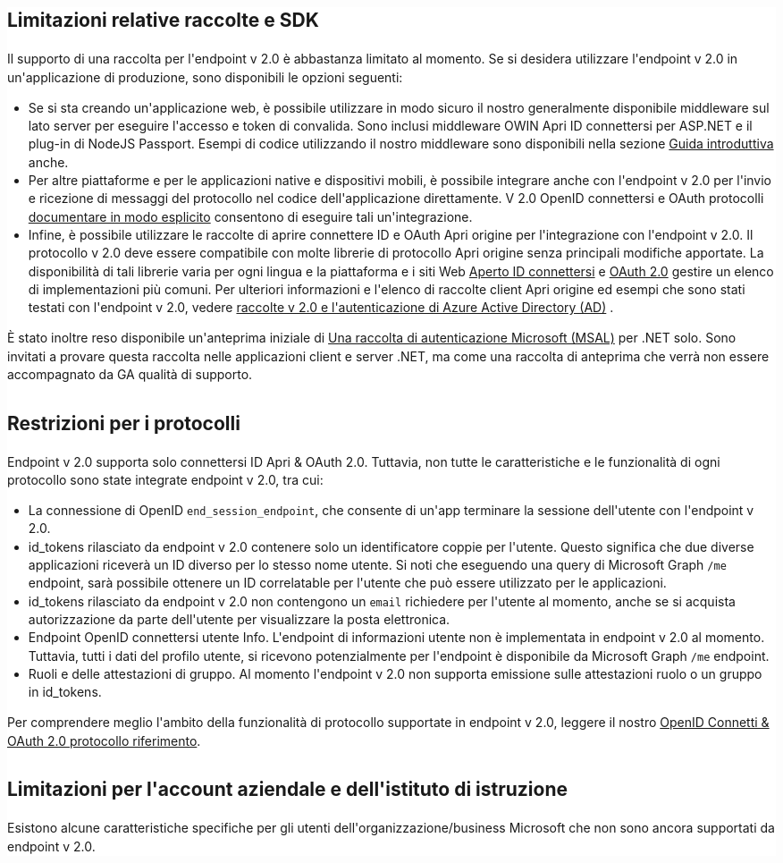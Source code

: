 ## <a name="restrictions-on-libraries--sdks"></a>Limitazioni relative raccolte e SDK
Il supporto di una raccolta per l'endpoint v 2.0 è abbastanza limitato al momento.  Se si desidera utilizzare l'endpoint v 2.0 in un'applicazione di produzione, sono disponibili le opzioni seguenti:

- Se si sta creando un'applicazione web, è possibile utilizzare in modo sicuro il nostro generalmente disponibile middleware sul lato server per eseguire l'accesso e token di convalida.  Sono inclusi middleware OWIN Apri ID connettersi per ASP.NET e il plug-in di NodeJS Passport.  Esempi di codice utilizzando il nostro middleware sono disponibili nella sezione [Guida introduttiva](active-directory-appmodel-v2-overview.md#getting-started) anche.
- Per altre piattaforme e per le applicazioni native e dispositivi mobili, è possibile integrare anche con l'endpoint v 2.0 per l'invio e ricezione di messaggi del protocollo nel codice dell'applicazione direttamente.  V 2.0 OpenID connettersi e OAuth protocolli [documentare in modo esplicito](active-directory-v2-protocols.md) consentono di eseguire tali un'integrazione.
- Infine, è possibile utilizzare le raccolte di aprire connettere ID e OAuth Apri origine per l'integrazione con l'endpoint v 2.0.  Il protocollo v 2.0 deve essere compatibile con molte librerie di protocollo Apri origine senza principali modifiche apportate.  La disponibilità di tali librerie varia per ogni lingua e la piattaforma e i siti Web [Aperto ID connettersi](http://openid.net/connect/) e [OAuth 2.0](http://oauth.net/2/) gestire un elenco di implementazioni più comuni. Per ulteriori informazioni e l'elenco di raccolte client Apri origine ed esempi che sono stati testati con l'endpoint v 2.0, vedere [raccolte v 2.0 e l'autenticazione di Azure Active Directory (AD)](active-directory-v2-libraries.md) .

È stato inoltre reso disponibile un'anteprima iniziale di [Una raccolta di autenticazione Microsoft (MSAL)](https://github.com/AzureAD/microsoft-authentication-library-for-dotnet) per .NET solo.  Sono invitati a provare questa raccolta nelle applicazioni client e server .NET, ma come una raccolta di anteprima che verrà non essere accompagnato da GA qualità di supporto.

## <a name="restrictions-on-protocols"></a>Restrizioni per i protocolli
Endpoint v 2.0 supporta solo connettersi ID Apri & OAuth 2.0.  Tuttavia, non tutte le caratteristiche e le funzionalità di ogni protocollo sono state integrate endpoint v 2.0, tra cui:

- La connessione di OpenID `end_session_endpoint`, che consente di un'app terminare la sessione dell'utente con l'endpoint v 2.0.
- id_tokens rilasciato da endpoint v 2.0 contenere solo un identificatore coppie per l'utente.  Questo significa che due diverse applicazioni riceverà un ID diverso per lo stesso nome utente.  Si noti che eseguendo una query di Microsoft Graph `/me` endpoint, sarà possibile ottenere un ID correlatable per l'utente che può essere utilizzato per le applicazioni.
- id_tokens rilasciato da endpoint v 2.0 non contengono un `email` richiedere per l'utente al momento, anche se si acquista autorizzazione da parte dell'utente per visualizzare la posta elettronica.
- Endpoint OpenID connettersi utente Info. L'endpoint di informazioni utente non è implementata in endpoint v 2.0 al momento.  Tuttavia, tutti i dati del profilo utente, si ricevono potenzialmente per l'endpoint è disponibile da Microsoft Graph `/me` endpoint.
- Ruoli e delle attestazioni di gruppo.  Al momento l'endpoint v 2.0 non supporta emissione sulle attestazioni ruolo o un gruppo in id_tokens.

Per comprendere meglio l'ambito della funzionalità di protocollo supportate in endpoint v 2.0, leggere il nostro [OpenID Connetti & OAuth 2.0 protocollo riferimento](active-directory-v2-protocols.md).

## <a name="restrictions-for-work--school-accounts"></a>Limitazioni per l'account aziendale e dell'istituto di istruzione
Esistono alcune caratteristiche specifiche per gli utenti dell'organizzazione/business Microsoft che non sono ancora supportati da endpoint v 2.0.
